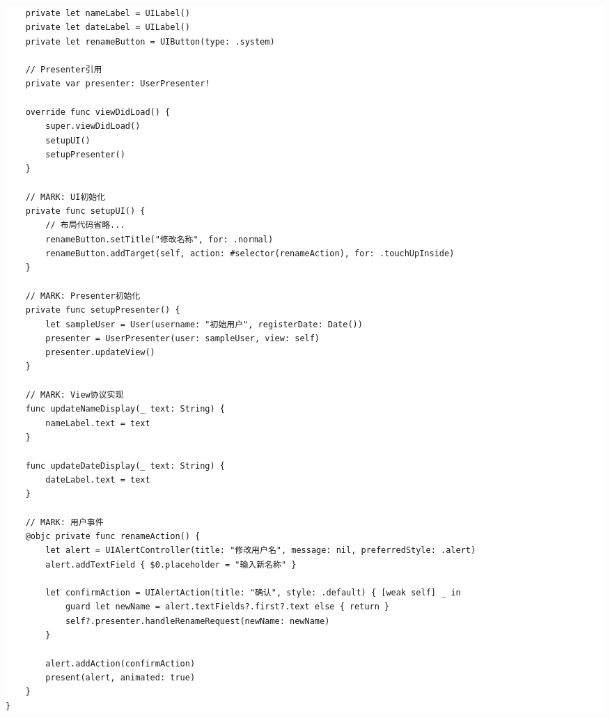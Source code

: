 ```
    private let nameLabel = UILabel()
    private let dateLabel = UILabel()
    private let renameButton = UIButton(type: .system)
    
    // Presenter引用
    private var presenter: UserPresenter!
    
    override func viewDidLoad() {
        super.viewDidLoad()
        setupUI()
        setupPresenter()
    }
    
    // MARK: UI初始化
    private func setupUI() {
        // 布局代码省略...
        renameButton.setTitle("修改名称", for: .normal)
        renameButton.addTarget(self, action: #selector(renameAction), for: .touchUpInside)
    }
    
    // MARK: Presenter初始化
    private func setupPresenter() {
        let sampleUser = User(username: "初始用户", registerDate: Date())
        presenter = UserPresenter(user: sampleUser, view: self)
        presenter.updateView()
    }
    
    // MARK: View协议实现
    func updateNameDisplay(_ text: String) {
        nameLabel.text = text
    }
    
    func updateDateDisplay(_ text: String) {
        dateLabel.text = text
    }
    
    // MARK: 用户事件
    @objc private func renameAction() {
        let alert = UIAlertController(title: "修改用户名", message: nil, preferredStyle: .alert)
        alert.addTextField { $0.placeholder = "输入新名称" }
        
        let confirmAction = UIAlertAction(title: "确认", style: .default) { [weak self] _ in
            guard let newName = alert.textFields?.first?.text else { return }
            self?.presenter.handleRenameRequest(newName: newName)
        }
        
        alert.addAction(confirmAction)
        present(alert, animated: true)
    }
}

```
